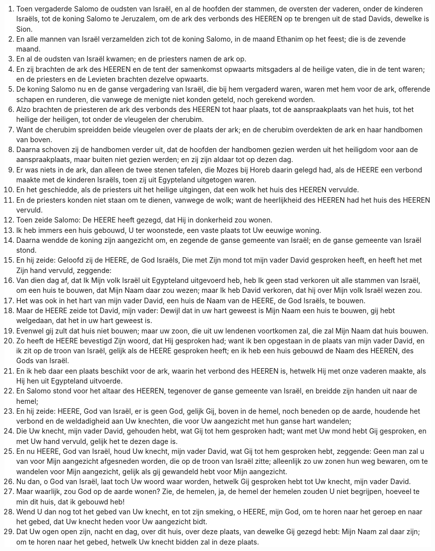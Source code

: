 1. Toen vergaderde Salomo de oudsten van Israël, en al de hoofden der stammen, de oversten der vaderen, onder de kinderen Israëls, tot de koning Salomo te Jeruzalem, om de ark des verbonds des HEEREN op te brengen uit de stad Davids, dewelke is Sion. 
2. En alle mannen van Israël verzamelden zich tot de koning Salomo, in de maand Ethanim op het feest; die is de zevende maand. 
3. En al de oudsten van Israël kwamen; en de priesters namen de ark op. 
4. En zij brachten de ark des HEEREN en de tent der samenkomst opwaarts mitsgaders al de heilige vaten, die in de tent waren; en de priesters en de Levieten brachten dezelve opwaarts. 
5. De koning Salomo nu en de ganse vergadering van Israël, die bij hem vergaderd waren, waren met hem voor de ark, offerende schapen en runderen, die vanwege de menigte niet konden geteld, noch gerekend worden. 
6. Alzo brachten de priesteren de ark des verbonds des HEEREN tot haar plaats, tot de aanspraakplaats van het huis, tot het heilige der heiligen, tot onder de vleugelen der cherubim. 
7. Want de cherubim spreidden beide vleugelen over de plaats der ark; en de cherubim overdekten de ark en haar handbomen van boven. 
8. Daarna schoven zij de handbomen verder uit, dat de hoofden der handbomen gezien werden uit het heiligdom voor aan de aanspraakplaats, maar buiten niet gezien werden; en zij zijn aldaar tot op dezen dag. 
9. Er was niets in de ark, dan alleen de twee stenen tafelen, die Mozes bij Horeb daarin gelegd had, als de HEERE een verbond maakte met de kinderen Israëls, toen zij uit Egypteland uitgetogen waren. 
10. En het geschiedde, als de priesters uit het heilige uitgingen, dat een wolk het huis des HEEREN vervulde. 
11. En de priesters konden niet staan om te dienen, vanwege de wolk; want de heerlijkheid des HEEREN had het huis des HEEREN vervuld. 
12. Toen zeide Salomo: De HEERE heeft gezegd, dat Hij in donkerheid zou wonen. 
13. Ik heb immers een huis gebouwd, U ter woonstede, een vaste plaats tot Uw eeuwige woning. 
14. Daarna wendde de koning zijn aangezicht om, en zegende de ganse gemeente van Israël; en de ganse gemeente van Israël stond. 
15. En hij zeide: Geloofd zij de HEERE, de God Israëls, Die met Zijn mond tot mijn vader David gesproken heeft, en heeft het met Zijn hand vervuld, zeggende: 
16. Van dien dag af, dat Ik Mijn volk Israël uit Egypteland uitgevoerd heb, heb Ik geen stad verkoren uit alle stammen van Israël, om een huis te bouwen, dat Mijn Naam daar zou wezen; maar Ik heb David verkoren, dat hij over Mijn volk Israël wezen zou. 
17. Het was ook in het hart van mijn vader David, een huis de Naam van de HEERE, de God Israëls, te bouwen. 
18. Maar de HEERE zeide tot David, mijn vader: Dewijl dat in uw hart geweest is Mijn Naam een huis te bouwen, gij hebt welgedaan, dat het in uw hart geweest is. 
19. Evenwel gij zult dat huis niet bouwen; maar uw zoon, die uit uw lendenen voortkomen zal, die zal Mijn Naam dat huis bouwen. 
20. Zo heeft de HEERE bevestigd Zijn woord, dat Hij gesproken had; want ik ben opgestaan in de plaats van mijn vader David, en ik zit op de troon van Israël, gelijk als de HEERE gesproken heeft; en ik heb een huis gebouwd de Naam des HEEREN, des Gods van Israël. 
21. En ik heb daar een plaats beschikt voor de ark, waarin het verbond des HEEREN is, hetwelk Hij met onze vaderen maakte, als Hij hen uit Egypteland uitvoerde. 
22. En Salomo stond voor het altaar des HEEREN, tegenover de ganse gemeente van Israël, en breidde zijn handen uit naar de hemel; 
23. En hij zeide: HEERE, God van Israël, er is geen God, gelijk Gij, boven in de hemel, noch beneden op de aarde, houdende het verbond en de weldadigheid aan Uw knechten, die voor Uw aangezicht met hun ganse hart wandelen; 
24. Die Uw knecht, mijn vader David, gehouden hebt, wat Gij tot hem gesproken hadt; want met Uw mond hebt Gij gesproken, en met Uw hand vervuld, gelijk het te dezen dage is. 
25. En nu HEERE, God van Israël, houd Uw knecht, mijn vader David, wat Gij tot hem gesproken hebt, zeggende: Geen man zal u van voor Mijn aangezicht afgesneden worden, die op de troon van Israël zitte; alleenlijk zo uw zonen hun weg bewaren, om te wandelen voor Mijn aangezicht, gelijk als gij gewandeld hebt voor Mijn aangezicht. 
26. Nu dan, o God van Israël, laat toch Uw woord waar worden, hetwelk Gij gesproken hebt tot Uw knecht, mijn vader David. 
27. Maar waarlijk, zou God op de aarde wonen? Zie, de hemelen, ja, de hemel der hemelen zouden U niet begrijpen, hoeveel te min dit huis, dat ik gebouwd heb! 
28. Wend U dan nog tot het gebed van Uw knecht, en tot zijn smeking, o HEERE, mijn God, om te horen naar het geroep en naar het gebed, dat Uw knecht heden voor Uw aangezicht bidt. 
29. Dat Uw ogen open zijn, nacht en dag, over dit huis, over deze plaats, van dewelke Gij gezegd hebt: Mijn Naam zal daar zijn; om te horen naar het gebed, hetwelk Uw knecht bidden zal in deze plaats. 